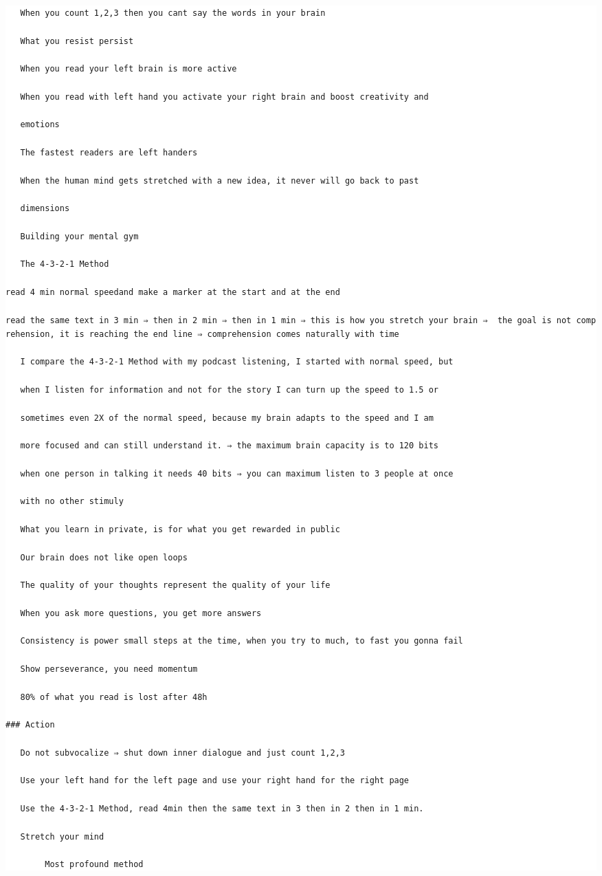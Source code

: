        When you count 1,2,3 then you cant say the words in your brain
    
       What you resist persist
    
       When you read your left brain is more active
    
       When you read with left hand you activate your right brain and boost creativity and 
    
       emotions
    
       The fastest readers are left handers
    
       When the human mind gets stretched with a new idea, it never will go back to past  
    
       dimensions
    
       Building your mental gym
    
       The 4-3-2-1 Method
    
    read 4 min normal speedand make a marker at the start and at the end
    
    read the same text in 3 min ⇒ then in 2 min ⇒ then in 1 min ⇒ this is how you stretch your brain ⇒  the goal is not comprehension, it is reaching the end line ⇒ comprehension comes naturally with time
    
       I compare the 4-3-2-1 Method with my podcast listening, I started with normal speed, but 
    
       when I listen for information and not for the story I can turn up the speed to 1.5 or 
    
       sometimes even 2X of the normal speed, because my brain adapts to the speed and I am 
    
       more focused and can still understand it. ⇒ the maximum brain capacity is to 120 bits
    
       when one person in talking it needs 40 bits ⇒ you can maximum listen to 3 people at once
    
       with no other stimuly
    
       What you learn in private, is for what you get rewarded in public
    
       Our brain does not like open loops
    
       The quality of your thoughts represent the quality of your life
    
       When you ask more questions, you get more answers
    
       Consistency is power small steps at the time, when you try to much, to fast you gonna fail
    
       Show perseverance, you need momentum
    
       80% of what you read is lost after 48h
    
    ### Action
    
       Do not subvocalize ⇒ shut down inner dialogue and just count 1,2,3
    
       Use your left hand for the left page and use your right hand for the right page
    
       Use the 4-3-2-1 Method, read 4min then the same text in 3 then in 2 then in 1 min. 
    
       Stretch your mind 
    
            Most profound method
    